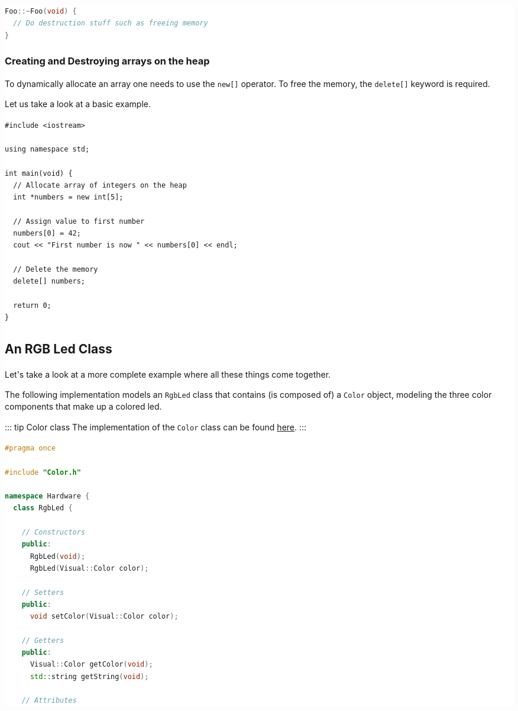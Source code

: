 ```cpp
Foo::~Foo(void) {
  // Do destruction stuff such as freeing memory
}
```

### Creating and Destroying arrays on the heap

To dynamically allocate an array one needs to use the `new[]` operator. To free the memory, the `delete[]` keyword is required.

Let us take a look at a basic example.

```cpp{7,10,14}
#include <iostream>

using namespace std;

int main(void) {
  // Allocate array of integers on the heap
  int *numbers = new int[5];
  
  // Assign value to first number
  numbers[0] = 42;
  cout << "First number is now " << numbers[0] << endl;

  // Delete the memory
  delete[] numbers;

  return 0;
}
```

## An RGB Led Class

Let's take a look at a more complete example where all these things come together.

The following implementation models an `RgbLed` class that contains (is composed of) a `Color` object, modeling the three color components that make up a colored led.

::: tip Color class
The implementation of the `Color` class can be found [here](README2.md).
:::

```cpp
#pragma once

#include "Color.h"

namespace Hardware {
  class RgbLed {

    // Constructors
    public:
      RgbLed(void);
      RgbLed(Visual::Color color);

    // Setters
    public:
      void setColor(Visual::Color color);

    // Getters
    public:
      Visual::Color getColor(void);
      std::string getString(void);

    // Attributes
```